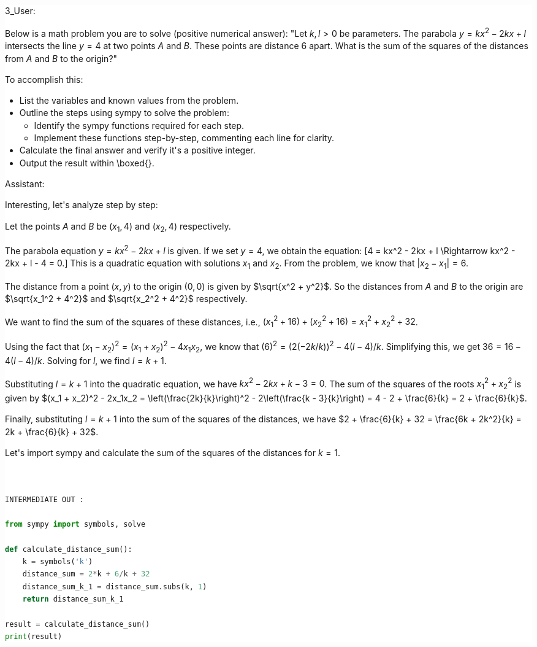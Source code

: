 3_User:

Below is a math problem you are to solve (positive numerical answer):
"Let $k, l > 0$ be parameters. The parabola $y = kx^2 - 2kx + l$ intersects the line $y = 4$ at two points $A$ and $B$. These points are distance 6 apart. What is the sum of the squares of the distances from $A$ and $B$ to the origin?"

To accomplish this:
- List the variables and known values from the problem.
- Outline the steps using sympy to solve the problem:
  * Identify the sympy functions required for each step.
  * Implement these functions step-by-step, commenting each line for clarity.
- Calculate the final answer and verify it's a positive integer.
- Output the result within \boxed{}.

Assistant:

Interesting, let's analyze step by step:



Let the points $A$ and $B$ be $(x_1, 4)$ and $(x_2, 4)$ respectively.

The parabola equation $y = kx^2 - 2kx + l$ is given. If we set $y=4$, we obtain the equation:
\[4 = kx^2 - 2kx + l \Rightarrow kx^2 - 2kx + l - 4 = 0.\]
This is a quadratic equation with solutions $x_1$ and $x_2$. From the problem, we know that $|x_2 - x_1| = 6$.

The distance from a point $(x, y)$ to the origin $(0,0)$ is given by $\sqrt{x^2 + y^2}$. So the distances from $A$ and $B$ to the origin are $\sqrt{x_1^2 + 4^2}$ and $\sqrt{x_2^2 + 4^2}$ respectively.

We want to find the sum of the squares of these distances, i.e., $\left(x_1^2 + 16\right) + \left(x_2^2 + 16\right) = x_1^2 + x_2^2 + 32$.

Using the fact that $(x_1 - x_2)^2 = (x_1 + x_2)^2 - 4x_1x_2$, we know that $(6)^2 = (2(-2k/k))^2 - 4(l - 4)/k$. Simplifying this, we get $36 = 16 - 4(l - 4)/k$. Solving for $l$, we find $l = k + 1$.

Substituting $l = k + 1$ into the quadratic equation, we have $kx^2 - 2kx + k - 3 = 0$. The sum of the squares of the roots $x_1^2 + x_2^2$ is given by $(x_1 + x_2)^2 - 2x_1x_2 = \left(\frac{2k}{k}\right)^2 - 2\left(\frac{k - 3}{k}\right) = 4 - 2 + \frac{6}{k} = 2 + \frac{6}{k}$.

Finally, substituting $l = k + 1$ into the sum of the squares of the distances, we have $2 + \frac{6}{k} + 32 = \frac{6k + 2k^2}{k} = 2k + \frac{6}{k} + 32$.

Let's import sympy and calculate the sum of the squares of the distances for $k = 1$.

```python


INTERMEDIATE OUT :

from sympy import symbols, solve

def calculate_distance_sum():
    k = symbols('k')
    distance_sum = 2*k + 6/k + 32
    distance_sum_k_1 = distance_sum.subs(k, 1)
    return distance_sum_k_1

result = calculate_distance_sum()
print(result)
```
